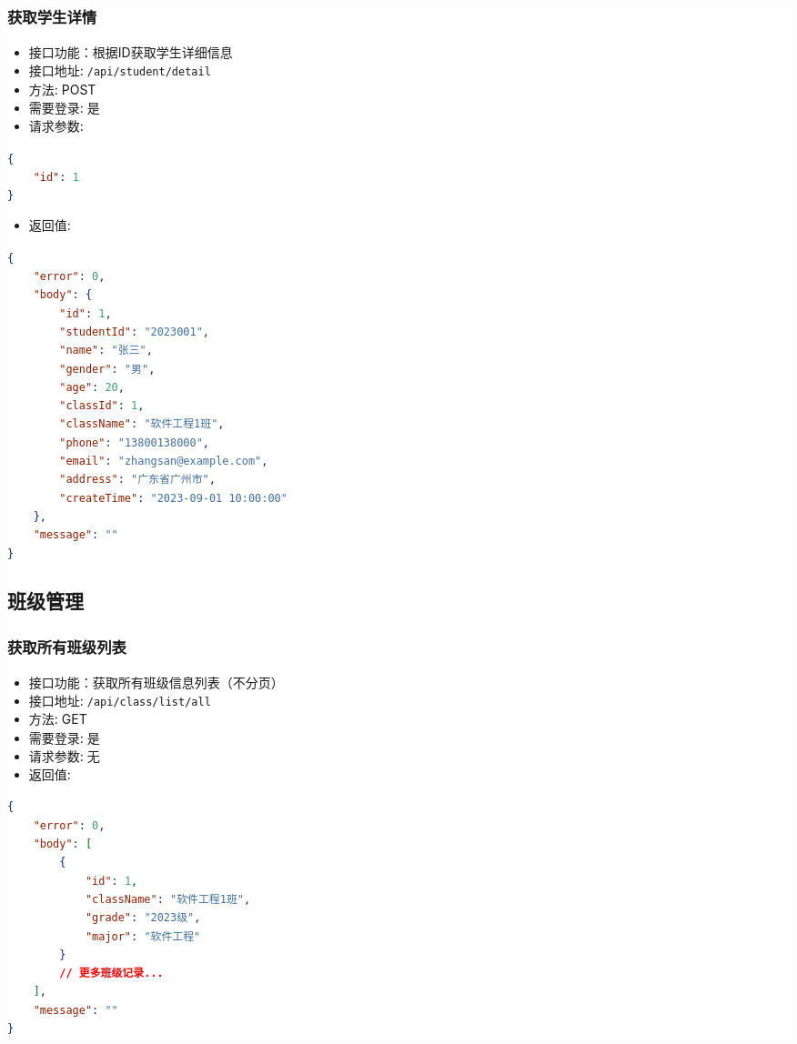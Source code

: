 ### 获取学生详情
- 接口功能：根据ID获取学生详细信息
- 接口地址: `/api/student/detail`
- 方法: POST
- 需要登录: 是
- 请求参数:
```json
{
    "id": 1
}
```
- 返回值:
```json
{
    "error": 0,
    "body": {
        "id": 1,
        "studentId": "2023001",
        "name": "张三",
        "gender": "男",
        "age": 20,
        "classId": 1,
        "className": "软件工程1班",
        "phone": "13800138000",
        "email": "zhangsan@example.com",
        "address": "广东省广州市",
        "createTime": "2023-09-01 10:00:00"
    },
    "message": ""
}
```

## 班级管理

### 获取所有班级列表
- 接口功能：获取所有班级信息列表（不分页）
- 接口地址: `/api/class/list/all`
- 方法: GET
- 需要登录: 是
- 请求参数: 无
- 返回值:
```json
{
    "error": 0,
    "body": [
        {
            "id": 1,
            "className": "软件工程1班",
            "grade": "2023级",
            "major": "软件工程"
        }
        // 更多班级记录...
    ],
    "message": ""
}
```
